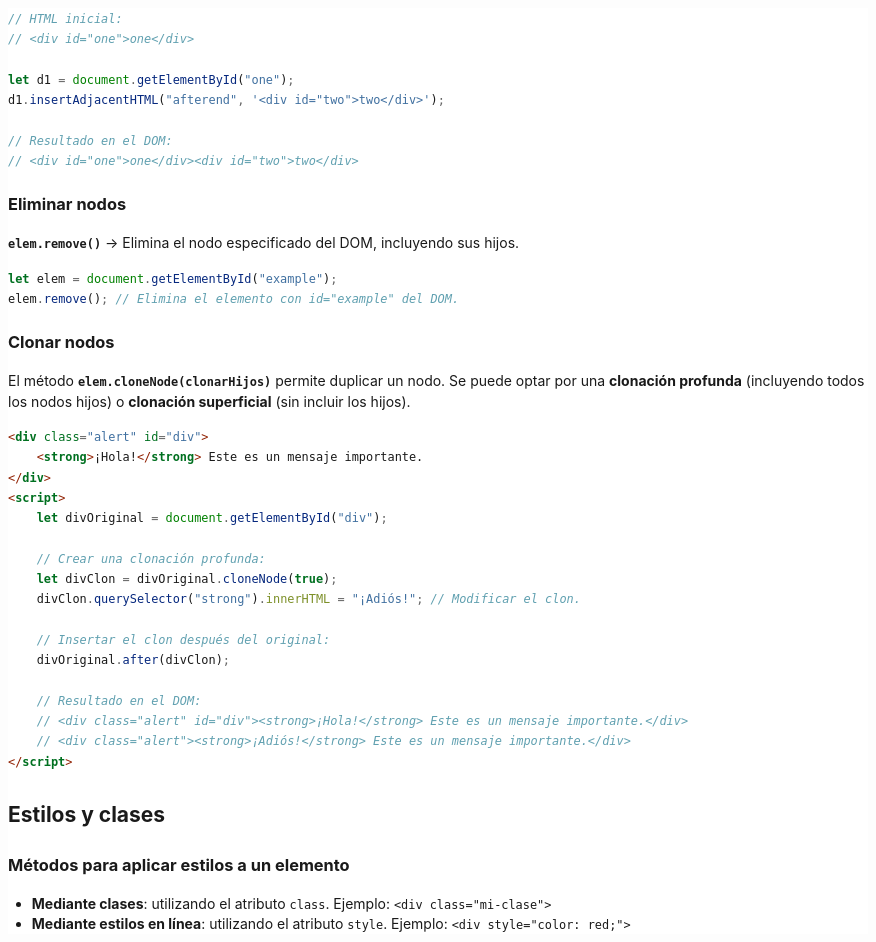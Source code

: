 ```jsx
// HTML inicial:
// <div id="one">one</div>

let d1 = document.getElementById("one");
d1.insertAdjacentHTML("afterend", '<div id="two">two</div>');

// Resultado en el DOM:
// <div id="one">one</div><div id="two">two</div>
```

### Eliminar nodos

**`elem.remove()`** → Elimina el nodo especificado del DOM, incluyendo sus hijos.

```jsx
let elem = document.getElementById("example");
elem.remove(); // Elimina el elemento con id="example" del DOM.
```

### Clonar nodos

El método **`elem.cloneNode(clonarHijos)`** permite duplicar un nodo. Se puede optar por una **clonación profunda** (incluyendo todos los nodos hijos) o **clonación superficial** (sin incluir los hijos).

```html
<div class="alert" id="div">
    <strong>¡Hola!</strong> Este es un mensaje importante.
</div>
<script>
    let divOriginal = document.getElementById("div");

    // Crear una clonación profunda:
    let divClon = divOriginal.cloneNode(true);
    divClon.querySelector("strong").innerHTML = "¡Adiós!"; // Modificar el clon.

    // Insertar el clon después del original:
    divOriginal.after(divClon);

    // Resultado en el DOM:
    // <div class="alert" id="div"><strong>¡Hola!</strong> Este es un mensaje importante.</div>
    // <div class="alert"><strong>¡Adiós!</strong> Este es un mensaje importante.</div>
</script>
```

## Estilos y clases

### Métodos para aplicar estilos a un elemento

-   **Mediante clases**: utilizando el atributo `class`. Ejemplo: `<div class="mi-clase">`
-   **Mediante estilos en línea**: utilizando el atributo `style`. Ejemplo: `<div style="color: red;">`

